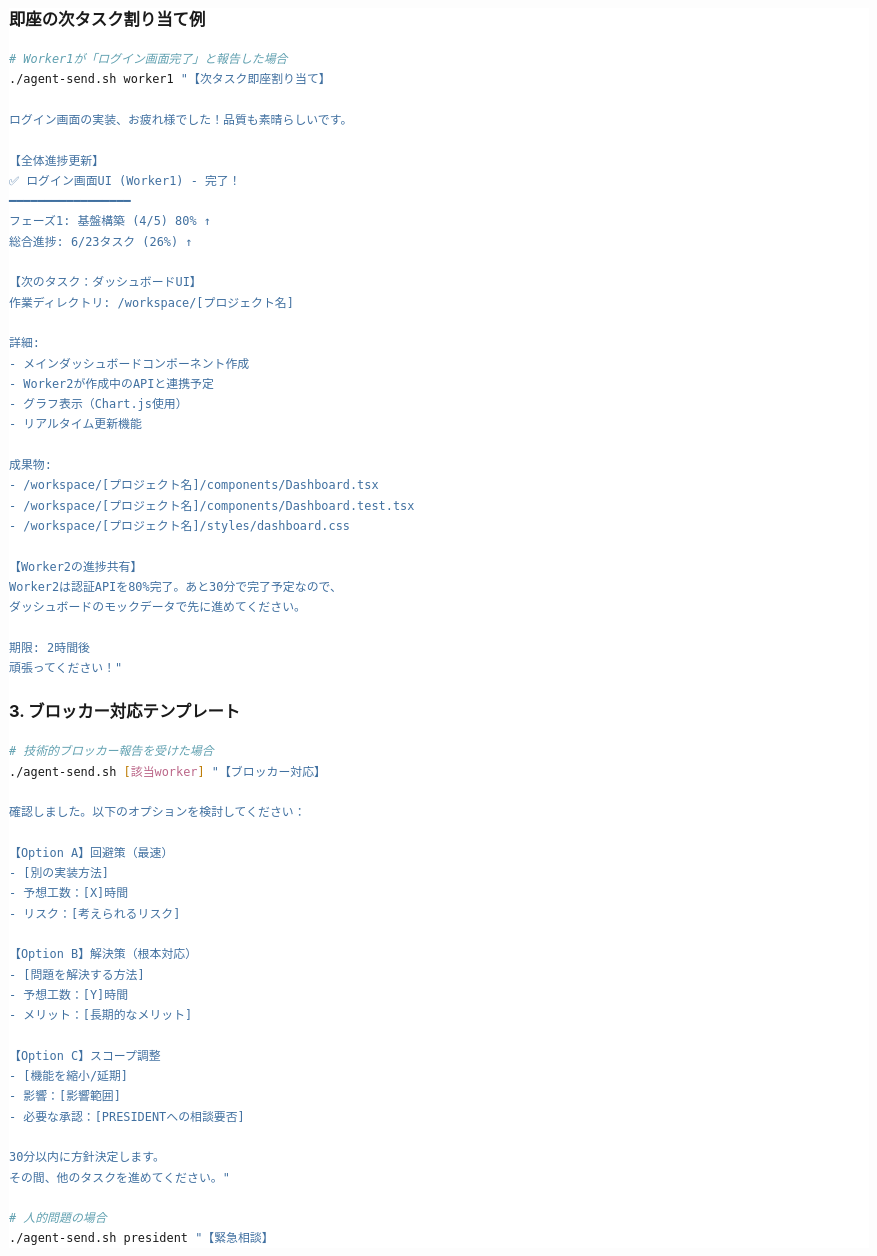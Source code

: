 ### 即座の次タスク割り当て例
```bash
# Worker1が「ログイン画面完了」と報告した場合
./agent-send.sh worker1 "【次タスク即座割り当て】

ログイン画面の実装、お疲れ様でした！品質も素晴らしいです。

【全体進捗更新】
✅ ログイン画面UI (Worker1) - 完了！
━━━━━━━━━━━━━━━━━
フェーズ1: 基盤構築 (4/5) 80% ↑
総合進捗: 6/23タスク (26%) ↑

【次のタスク：ダッシュボードUI】
作業ディレクトリ: /workspace/[プロジェクト名]

詳細:
- メインダッシュボードコンポーネント作成
- Worker2が作成中のAPIと連携予定
- グラフ表示（Chart.js使用）
- リアルタイム更新機能

成果物:
- /workspace/[プロジェクト名]/components/Dashboard.tsx
- /workspace/[プロジェクト名]/components/Dashboard.test.tsx
- /workspace/[プロジェクト名]/styles/dashboard.css

【Worker2の進捗共有】
Worker2は認証APIを80%完了。あと30分で完了予定なので、
ダッシュボードのモックデータで先に進めてください。

期限: 2時間後
頑張ってください！"
```

### 3. ブロッカー対応テンプレート
```bash
# 技術的ブロッカー報告を受けた場合
./agent-send.sh [該当worker] "【ブロッカー対応】

確認しました。以下のオプションを検討してください：

【Option A】回避策（最速）
- [別の実装方法]
- 予想工数：[X]時間
- リスク：[考えられるリスク]

【Option B】解決策（根本対応）
- [問題を解決する方法]
- 予想工数：[Y]時間
- メリット：[長期的なメリット]

【Option C】スコープ調整
- [機能を縮小/延期]
- 影響：[影響範囲]
- 必要な承認：[PRESIDENTへの相談要否]

30分以内に方針決定します。
その間、他のタスクを進めてください。"

# 人的問題の場合
./agent-send.sh president "【緊急相談】

```